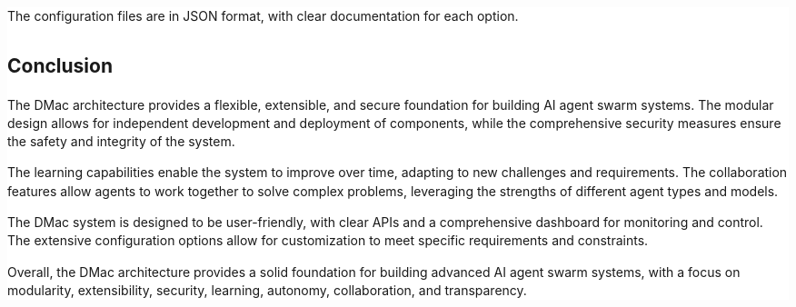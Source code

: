The configuration files are in JSON format, with clear documentation for each option.

## Conclusion

The DMac architecture provides a flexible, extensible, and secure foundation for building AI agent swarm systems. The modular design allows for independent development and deployment of components, while the comprehensive security measures ensure the safety and integrity of the system.

The learning capabilities enable the system to improve over time, adapting to new challenges and requirements. The collaboration features allow agents to work together to solve complex problems, leveraging the strengths of different agent types and models.

The DMac system is designed to be user-friendly, with clear APIs and a comprehensive dashboard for monitoring and control. The extensive configuration options allow for customization to meet specific requirements and constraints.

Overall, the DMac architecture provides a solid foundation for building advanced AI agent swarm systems, with a focus on modularity, extensibility, security, learning, autonomy, collaboration, and transparency.
